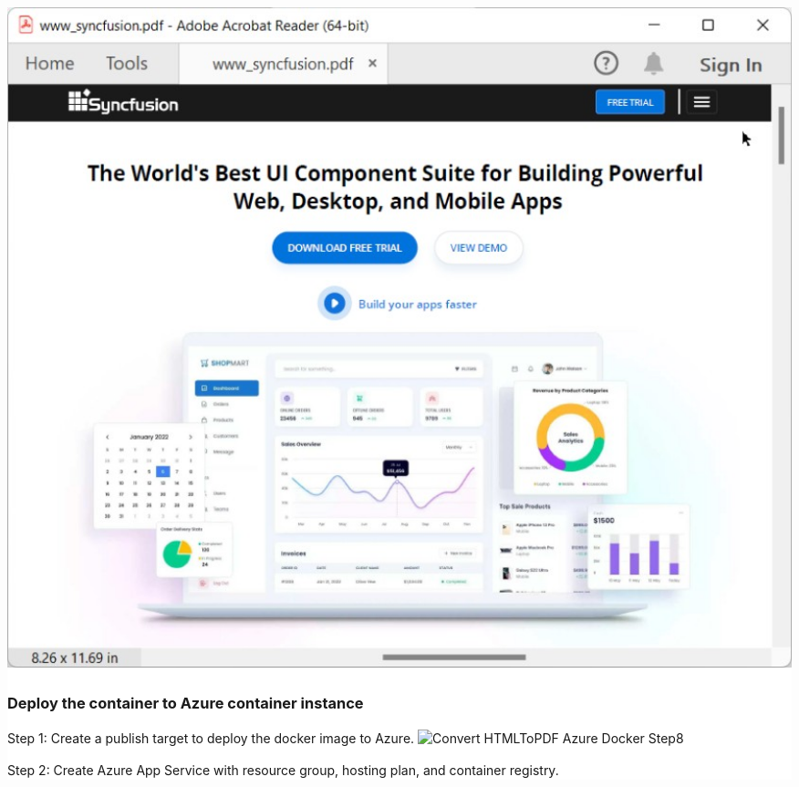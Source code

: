 <img src="htmlconversion_images/htmltopdfoutput.png" alt="Convert HTMLToPDF Azure Docker Step7" width="100%" Height="Auto"/> 

### Deploy the container to Azure container instance

Step 1: Create a publish target to deploy the docker image to Azure. 
<img src="htmlconversion_images/AzureDocker3.png" alt="Convert HTMLToPDF Azure Docker Step8" width="100%" Height="Auto"/> 

Step 2: Create Azure App Service with resource group, hosting plan, and container registry. 